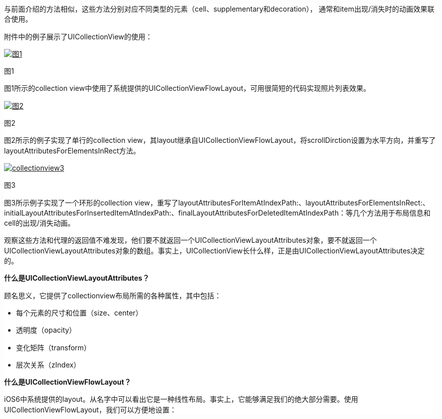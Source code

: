 
与前面介绍的方法相似，这些方法分别对应不同类型的元素（cell、supplementary和decoration）， 通常和item出现/消失时的动画效果联合使用。



附件中的例子展示了UICollectionView的使用：

[![图1](http://liu-nan.com/wp-content/uploads/2012/11/collectionview11.jpeg)](http://liu-nan.com/?attachment_id=81)


图1


图1所示的collection view中使用了系统提供的UICollectionViewFlowLayout，可用很简短的代码实现照片列表效果。





[![图2](http://liu-nan.com/wp-content/uploads/2012/11/collectionview21.jpeg)](http://liu-nan.com/?attachment_id=82)


图2


图2所示的例子实现了单行的collection view，其layout继承自UICollectionViewFlowLayout，将scrollDirction设置为水平方向，并重写了layoutAttributesForElementsInRect方法。



[![collectionview3](http://liu-nan.com/wp-content/uploads/2012/11/collectionview311.jpeg)](http://liu-nan.com/?attachment_id=84)


图3


图3所示例子实现了一个环形的collection view，重写了layoutAttributesForItemAtIndexPath:、layoutAttributesForElementsInRect:、initialLayoutAttributesForInsertedItemAtIndexPath:、finalLayoutAttributesForDeletedItemAtIndexPath：等几个方法用于布局信息和cell的出现/消失动画。

观察这些方法和代理的返回值不难发现，他们要不就返回一个UICollectionViewLayoutAttributes对象，要不就返回一个UICollectionViewLayoutAttributes对象的数组。事实上，UICollectionView长什么样，正是由UICollectionViewLayoutAttributes决定的。

**什么是UICollectionViewLayoutAttributes？**

顾名思义，它提供了collectionview布局所需的各种属性，其中包括：



	
  * 每个元素的尺寸和位置（size、center）

	
  * 透明度（opacity）

	
  * 变化矩阵（transform）

	
  * 层次关系（zIndex）


**什么是UICollectionViewFlowLayout？**

iOS6中系统提供的layout。从名字中可以看出它是一种线性布局。事实上，它能够满足我们的绝大部分需要。使用UICollectionViewFlowLayout，我们可以方便地设置：

